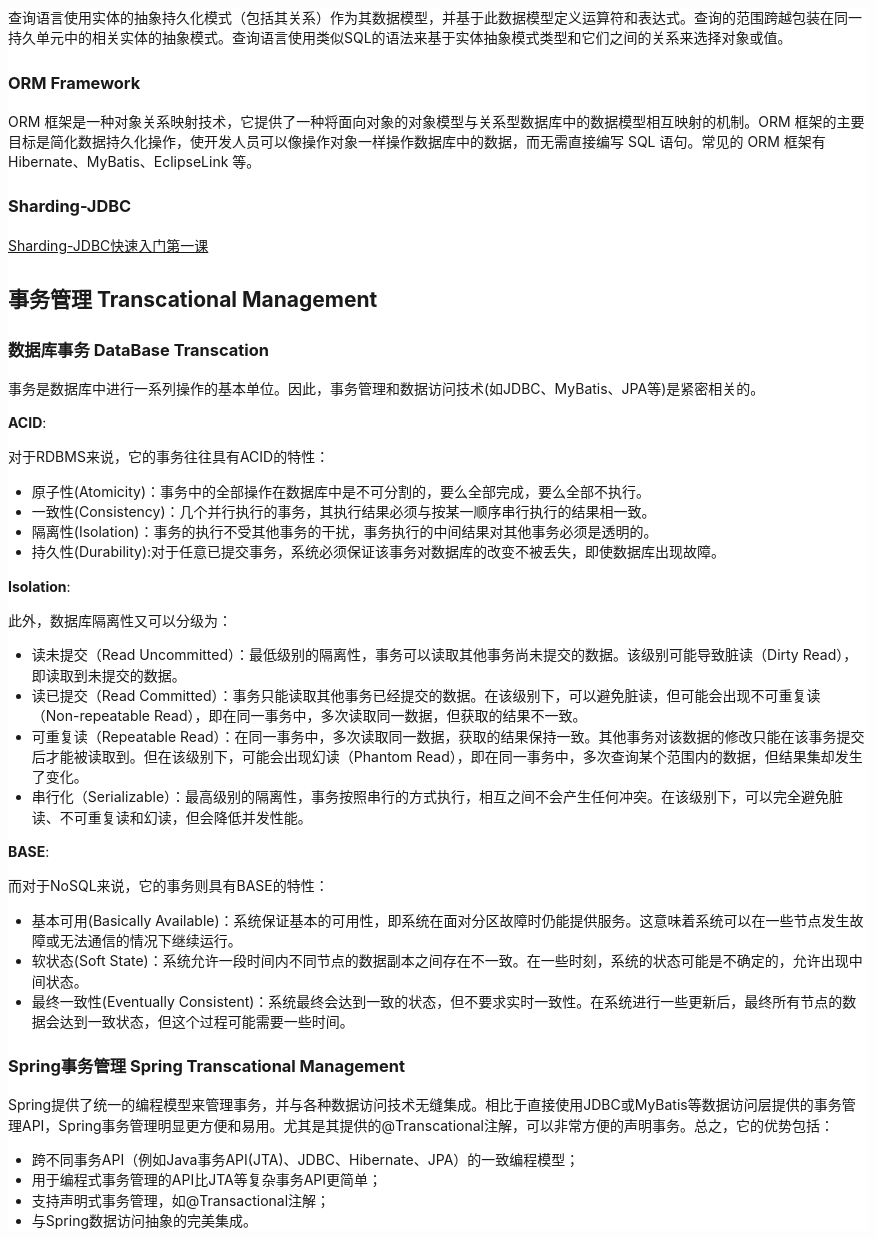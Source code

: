 查询语言使用实体的抽象持久化模式（包括其关系）作为其数据模型，并基于此数据模型定义运算符和表达式。查询的范围跨越包装在同一持久单元中的相关实体的抽象模式。查询语言使用类似SQL的语法来基于实体抽象模式类型和它们之间的关系来选择对象或值。

### ORM Framework

ORM 框架是一种对象关系映射技术，它提供了一种将面向对象的对象模型与关系型数据库中的数据模型相互映射的机制。ORM 框架的主要目标是简化数据持久化操作，使开发人员可以像操作对象一样操作数据库中的数据，而无需直接编写 SQL 语句。常见的 ORM 框架有 Hibernate、MyBatis、EclipseLink 等。

### Sharding-JDBC

[Sharding-JDBC快速入门第一课](https://www.cnblogs.com/cjsblog/p/13154158.html)

## 事务管理 Transcational Management

### 数据库事务 DataBase Transcation

事务是数据库中进行一系列操作的基本单位。因此，事务管理和数据访问技术(如JDBC、MyBatis、JPA等)是紧密相关的。

**ACID**:

对于RDBMS来说，它的事务往往具有ACID的特性：

- 原子性(Atomicity)：事务中的全部操作在数据库中是不可分割的，要么全部完成，要么全部不执行。
- 一致性(Consistency)：几个并行执行的事务，其执行结果必须与按某一顺序串行执行的结果相一致。
- 隔离性(Isolation)：事务的执行不受其他事务的干扰，事务执行的中间结果对其他事务必须是透明的。
- 持久性(Durability):对于任意已提交事务，系统必须保证该事务对数据库的改变不被丢失，即使数据库出现故障。

**Isolation**:

此外，数据库隔离性又可以分级为：

- 读未提交（Read Uncommitted）：最低级别的隔离性，事务可以读取其他事务尚未提交的数据。该级别可能导致脏读（Dirty Read），即读取到未提交的数据。
- 读已提交（Read Committed）：事务只能读取其他事务已经提交的数据。在该级别下，可以避免脏读，但可能会出现不可重复读（Non-repeatable Read），即在同一事务中，多次读取同一数据，但获取的结果不一致。
- 可重复读（Repeatable Read）：在同一事务中，多次读取同一数据，获取的结果保持一致。其他事务对该数据的修改只能在该事务提交后才能被读取到。但在该级别下，可能会出现幻读（Phantom Read），即在同一事务中，多次查询某个范围内的数据，但结果集却发生了变化。
- 串行化（Serializable）：最高级别的隔离性，事务按照串行的方式执行，相互之间不会产生任何冲突。在该级别下，可以完全避免脏读、不可重复读和幻读，但会降低并发性能。

**BASE**:

而对于NoSQL来说，它的事务则具有BASE的特性：

- 基本可用(Basically Available)：系统保证基本的可用性，即系统在面对分区故障时仍能提供服务。这意味着系统可以在一些节点发生故障或无法通信的情况下继续运行。
- 软状态(Soft State)：系统允许一段时间内不同节点的数据副本之间存在不一致。在一些时刻，系统的状态可能是不确定的，允许出现中间状态。
- 最终一致性(Eventually Consistent)：系统最终会达到一致的状态，但不要求实时一致性。在系统进行一些更新后，最终所有节点的数据会达到一致状态，但这个过程可能需要一些时间。

### Spring事务管理 Spring Transcational Management

Spring提供了统一的编程模型来管理事务，并与各种数据访问技术无缝集成。相比于直接使用JDBC或MyBatis等数据访问层提供的事务管理API，Spring事务管理明显更方便和易用。尤其是其提供的@Transcational注解，可以非常方便的声明事务。总之，它的优势包括：

- 跨不同事务API（例如Java事务API(JTA)、JDBC、Hibernate、JPA）的一致编程模型；
- 用于编程式事务管理的API比JTA等复杂事务API更简单；
- 支持声明式事务管理，如@Transactional注解；
- 与Spring数据访问抽象的完美集成。
